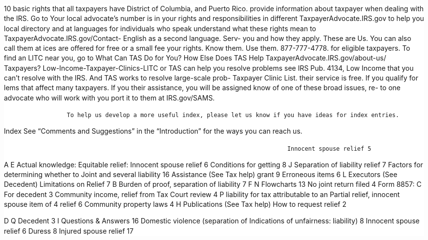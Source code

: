 10 basic rights that all taxpayers have District of Columbia, and Puerto Rico. provide information about taxpayer
when dealing with the IRS. Go to Your local advocate’s number is in your rights and responsibilities in different
TaxpayerAdvocate.IRS.gov to help you local           directory      and         at languages for individuals who speak
understand what these rights mean to TaxpayerAdvocate.IRS.gov/Contact-             English as a second language. Serv-
you and how they apply. These are Us. You can also call them at ices are offered for free or a small fee
your rights. Know them. Use them.         877-777-4778.                            for eligible taxpayers. To find an LITC
                                                                                   near           you,        go         to
What Can TAS Do for You?                  How Else Does TAS Help                   TaxpayerAdvocate.IRS.gov/about-us/
                                          Taxpayers?                               Low-Income-Taxpayer-Clinics-LITC or
TAS can help you resolve problems                                                  see IRS Pub. 4134, Low Income
that you can’t resolve with the IRS. And TAS works to resolve large-scale prob- Taxpayer Clinic List.
their service is free. If you qualify for lems that affect many taxpayers. If you
their assistance, you will be assigned know of one of these broad issues, re-
to one advocate who will work with you port it to them at IRS.gov/SAMS.

                      To help us develop a more useful index, please let us know if you have ideas for index entries.
Index                 See “Comments and Suggestions” in the “Introduction” for the ways you can reach us.

                                                                                     Innocent spouse relief 5
A                                         E
Actual knowledge:                         Equitable relief:
  Innocent spouse relief 6                  Conditions for getting 8                 J
  Separation of liability relief 7          Factors for determining whether to       Joint and several liability 16
Assistance (See Tax help)                      grant 9
                                          Erroneous items 6                          L
                                          Executors (See Decedent)                   Limitations on Relief 7
B
Burden of proof, separation of
  liability 7                             F                                          N
                                          Flowcharts 13                              No joint return filed 4
                                          Form 8857:
C                                            For decedent 3
Community income, relief from                Tax Court review 4                      P
  liability for tax attributable to an                                               Partial relief, innocent spouse
  item of 4                                                                            relief 6
Community property laws 4                 H                                          Publications (See Tax help)
                                          How to request relief 2

D                                                                                    Q
Decedent 3                                I                                          Questions & Answers 16
Domestic violence (separation of          Indications of unfairness:
  liability) 8                               Innocent spouse relief 6
Duress 8                                  Injured spouse relief 17
